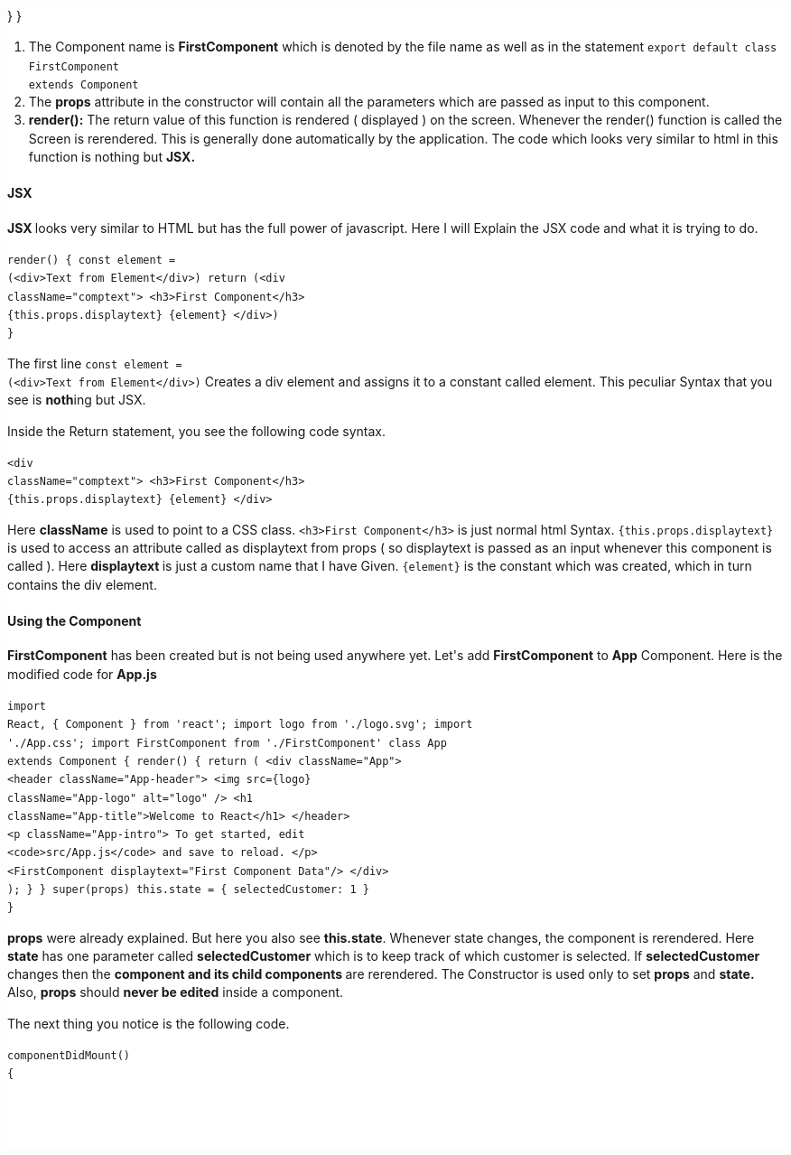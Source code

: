 }
}</code></pre><ol><li>The Component name is <strong>FirstComponent</strong> which is denoted by the file name as well as in the statement <code>export default class FirstComponent extends Component</code></li><li>The <strong>props</strong> attribute in the constructor will contain all the parameters which are passed as input to this component.</li><li><strong>render():</strong> The return value of this function is rendered ( displayed ) on the screen. Whenever the render() function is called the Screen is rerendered. This is generally done automatically by the application. The code which looks very similar to html in this function is nothing but <strong>JSX.</strong></li></ol><h4 id="jsx">JSX</h4><p><strong>JSX </strong>looks very similar to HTML but has the full power of javascript. Here I will Explain the JSX code and what it is trying to do.</p><pre><code class="language-javascript">render() {
const element = (&lt;div&gt;Text from Element&lt;/div&gt;)
return (&lt;div className="comptext"&gt;
&lt;h3&gt;First Component&lt;/h3&gt;
{this.props.displaytext}
{element}
&lt;/div&gt;)
}</code></pre><p></p><p>The first line <code>const element = (&lt;div&gt;Text from Element&lt;/div&gt;)</code> Creates a div element and assigns it to a constant called element. This peculiar Syntax that you see is <strong>noth</strong>ing but JSX.</p><p>Inside the Return statement, you see the following code syntax.</p><pre><code class="language-html">&lt;div className="comptext"&gt;
&lt;h3&gt;First Component&lt;/h3&gt;
{this.props.displaytext}
{element}
&lt;/div&gt;</code></pre><p>Here <strong>className</strong> is used to point to a CSS class. <code>&lt;h3&gt;First Component&lt;/h3&gt;</code> is just normal html Syntax. <code>{this.props.displaytext}</code> is used to access an attribute called as displaytext from props ( so displaytext is passed as an input whenever this component is called ). Here <strong>displaytext </strong>is just a custom name that I have Given. <code>{element}</code> is the constant which was created, which in turn contains the div element.</p><h4 id="using-the-component">Using the Component</h4><p><strong>FirstComponent</strong> has been created but is not being used anywhere yet. Let's add <strong>FirstComponent</strong> to <strong>App</strong> Component. Here is the modified code for <strong>App.js</strong></p><pre><code class="language-javascript">import React, { Component } from 'react';
import logo from './logo.svg';
import './App.css';
import FirstComponent from './FirstComponent'
class App extends Component {
render() {
return (
&lt;div className="App"&gt;
&lt;header className="App-header"&gt;
&lt;img src={logo} className="App-logo" alt="logo" /&gt;
&lt;h1 className="App-title"&gt;Welcome to React&lt;/h1&gt;
&lt;/header&gt;
&lt;p className="App-intro"&gt;
To get started, edit &lt;code&gt;src/App.js&lt;/code&gt; and save to reload.
&lt;/p&gt;
&lt;FirstComponent displaytext="First Component Data"/&gt;
&lt;/div&gt;
);
}
}
super(props)
this.state = {
selectedCustomer: 1
}
}</code></pre><p><strong>props</strong> were already explained. But here you also see <strong>this.state</strong>. Whenever state changes, the component is rerendered. Here <strong>state</strong> has one parameter called <strong>selectedCustomer</strong> which is to keep track of which customer is selected. If <strong>selectedCustomer</strong> changes then the <strong>component and its child components </strong>are rerendered. The Constructor is used only to set <strong>props</strong> and <strong>state.</strong> Also, <strong>props</strong> should <strong>never be edited</strong> inside a component.</p><p>The next thing you notice is the following code.</p><pre><code class="language-javascript">componentDidMount() {